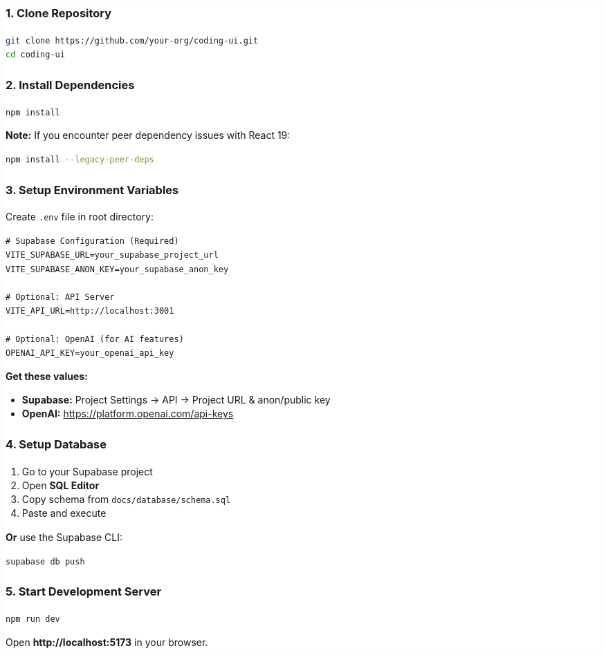 ### 1. Clone Repository
```bash
git clone https://github.com/your-org/coding-ui.git
cd coding-ui
```

### 2. Install Dependencies
```bash
npm install
```

**Note:** If you encounter peer dependency issues with React 19:
```bash
npm install --legacy-peer-deps
```

### 3. Setup Environment Variables

Create `.env` file in root directory:

```env
# Supabase Configuration (Required)
VITE_SUPABASE_URL=your_supabase_project_url
VITE_SUPABASE_ANON_KEY=your_supabase_anon_key

# Optional: API Server
VITE_API_URL=http://localhost:3001

# Optional: OpenAI (for AI features)
OPENAI_API_KEY=your_openai_api_key
```

**Get these values:**
- **Supabase:** Project Settings → API → Project URL & anon/public key
- **OpenAI:** https://platform.openai.com/api-keys

### 4. Setup Database

1. Go to your Supabase project
2. Open **SQL Editor**
3. Copy schema from `docs/database/schema.sql`
4. Paste and execute

**Or** use the Supabase CLI:
```bash
supabase db push
```

### 5. Start Development Server
```bash
npm run dev
```

Open **http://localhost:5173** in your browser.
